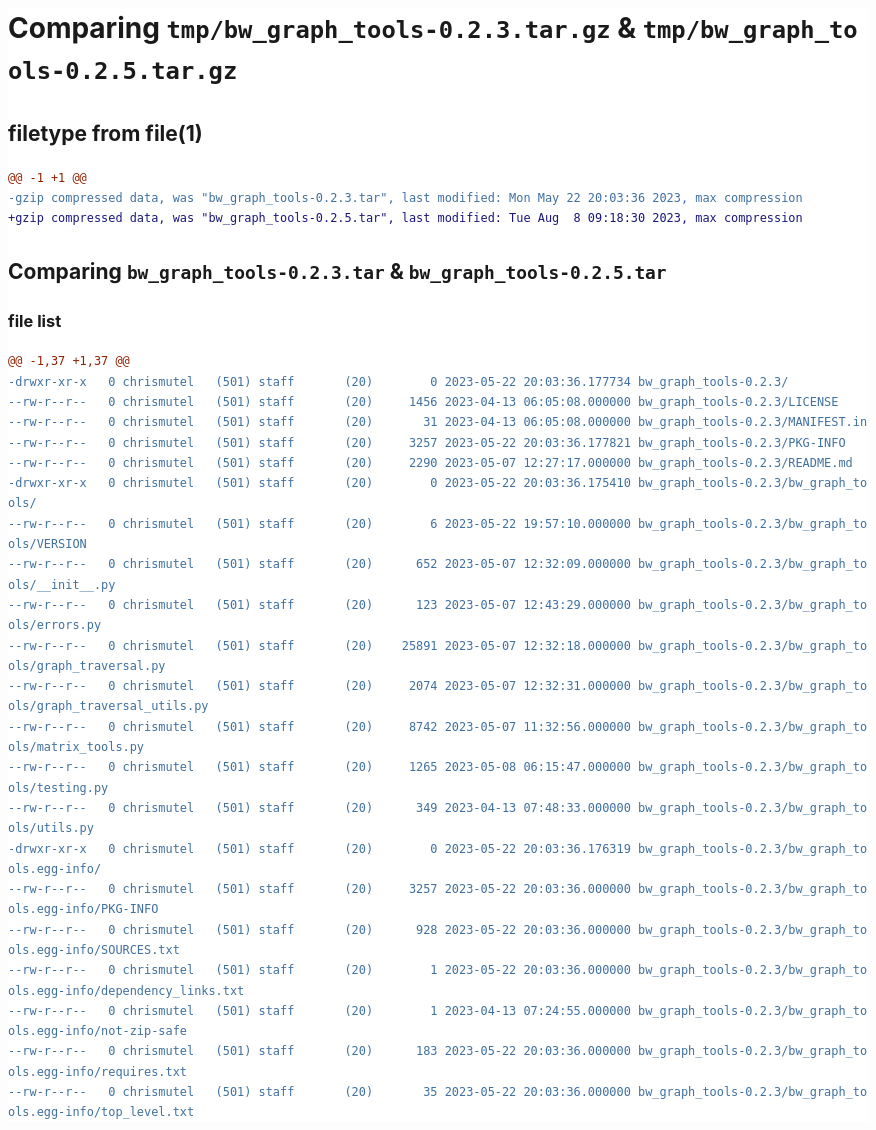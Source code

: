 # Comparing `tmp/bw_graph_tools-0.2.3.tar.gz` & `tmp/bw_graph_tools-0.2.5.tar.gz`

## filetype from file(1)

```diff
@@ -1 +1 @@
-gzip compressed data, was "bw_graph_tools-0.2.3.tar", last modified: Mon May 22 20:03:36 2023, max compression
+gzip compressed data, was "bw_graph_tools-0.2.5.tar", last modified: Tue Aug  8 09:18:30 2023, max compression
```

## Comparing `bw_graph_tools-0.2.3.tar` & `bw_graph_tools-0.2.5.tar`

### file list

```diff
@@ -1,37 +1,37 @@
-drwxr-xr-x   0 chrismutel   (501) staff       (20)        0 2023-05-22 20:03:36.177734 bw_graph_tools-0.2.3/
--rw-r--r--   0 chrismutel   (501) staff       (20)     1456 2023-04-13 06:05:08.000000 bw_graph_tools-0.2.3/LICENSE
--rw-r--r--   0 chrismutel   (501) staff       (20)       31 2023-04-13 06:05:08.000000 bw_graph_tools-0.2.3/MANIFEST.in
--rw-r--r--   0 chrismutel   (501) staff       (20)     3257 2023-05-22 20:03:36.177821 bw_graph_tools-0.2.3/PKG-INFO
--rw-r--r--   0 chrismutel   (501) staff       (20)     2290 2023-05-07 12:27:17.000000 bw_graph_tools-0.2.3/README.md
-drwxr-xr-x   0 chrismutel   (501) staff       (20)        0 2023-05-22 20:03:36.175410 bw_graph_tools-0.2.3/bw_graph_tools/
--rw-r--r--   0 chrismutel   (501) staff       (20)        6 2023-05-22 19:57:10.000000 bw_graph_tools-0.2.3/bw_graph_tools/VERSION
--rw-r--r--   0 chrismutel   (501) staff       (20)      652 2023-05-07 12:32:09.000000 bw_graph_tools-0.2.3/bw_graph_tools/__init__.py
--rw-r--r--   0 chrismutel   (501) staff       (20)      123 2023-05-07 12:43:29.000000 bw_graph_tools-0.2.3/bw_graph_tools/errors.py
--rw-r--r--   0 chrismutel   (501) staff       (20)    25891 2023-05-07 12:32:18.000000 bw_graph_tools-0.2.3/bw_graph_tools/graph_traversal.py
--rw-r--r--   0 chrismutel   (501) staff       (20)     2074 2023-05-07 12:32:31.000000 bw_graph_tools-0.2.3/bw_graph_tools/graph_traversal_utils.py
--rw-r--r--   0 chrismutel   (501) staff       (20)     8742 2023-05-07 11:32:56.000000 bw_graph_tools-0.2.3/bw_graph_tools/matrix_tools.py
--rw-r--r--   0 chrismutel   (501) staff       (20)     1265 2023-05-08 06:15:47.000000 bw_graph_tools-0.2.3/bw_graph_tools/testing.py
--rw-r--r--   0 chrismutel   (501) staff       (20)      349 2023-04-13 07:48:33.000000 bw_graph_tools-0.2.3/bw_graph_tools/utils.py
-drwxr-xr-x   0 chrismutel   (501) staff       (20)        0 2023-05-22 20:03:36.176319 bw_graph_tools-0.2.3/bw_graph_tools.egg-info/
--rw-r--r--   0 chrismutel   (501) staff       (20)     3257 2023-05-22 20:03:36.000000 bw_graph_tools-0.2.3/bw_graph_tools.egg-info/PKG-INFO
--rw-r--r--   0 chrismutel   (501) staff       (20)      928 2023-05-22 20:03:36.000000 bw_graph_tools-0.2.3/bw_graph_tools.egg-info/SOURCES.txt
--rw-r--r--   0 chrismutel   (501) staff       (20)        1 2023-05-22 20:03:36.000000 bw_graph_tools-0.2.3/bw_graph_tools.egg-info/dependency_links.txt
--rw-r--r--   0 chrismutel   (501) staff       (20)        1 2023-04-13 07:24:55.000000 bw_graph_tools-0.2.3/bw_graph_tools.egg-info/not-zip-safe
--rw-r--r--   0 chrismutel   (501) staff       (20)      183 2023-05-22 20:03:36.000000 bw_graph_tools-0.2.3/bw_graph_tools.egg-info/requires.txt
--rw-r--r--   0 chrismutel   (501) staff       (20)       35 2023-05-22 20:03:36.000000 bw_graph_tools-0.2.3/bw_graph_tools.egg-info/top_level.txt
```